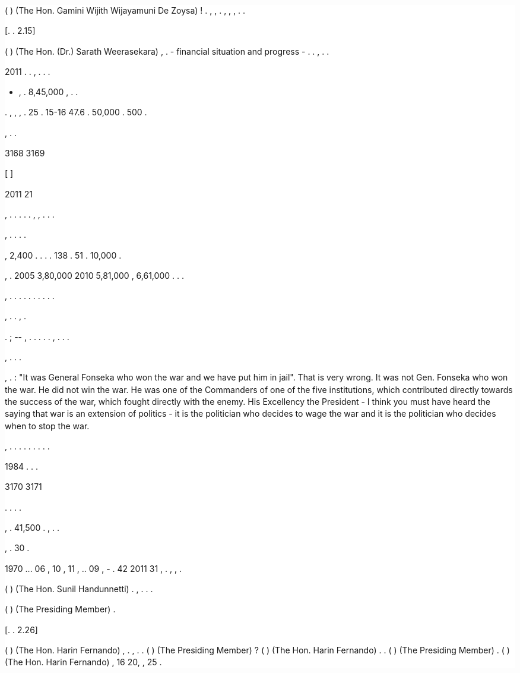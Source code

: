 ( ) (The Hon. Gamini Wijith Wijayamuni De Zoysa) ! . , , . , , , . .

[. . 2.15]

( ) (The Hon. (Dr.) Sarath Weerasekara) , . - financial situation and progress - . . , . .

2011 . . , . . .

- , . 8,45,000 , . .

. , , , . 25 . 15-16 47.6 . 50,000 . 500 .

, . .

3168 3169

[ ]

2011 21

, . . . . . , , . . .

, . . . .

, 2,400 . . . . 138 . 51 . 10,000 .

, . 2005 3,80,000 2010 5,81,000 , 6,61,000 . . .

, . . . . . . . . . .

, . . , .

. ; -- , . . . . . , . . .

, . . .

, . : "It was General Fonseka who won the war and we have put him in jail". That is very wrong. It was not Gen. Fonseka who won the war. He did not win the war. He was one of the Commanders of one of the five institutions, which contributed directly towards the success of the war, which fought directly with the enemy. His Excellency the President - I think you must have heard the saying that war is an extension of politics - it is the politician who decides to wage the war and it is the politician who decides when to stop the war.

, . . . . . . . . .

1984 . . .

3170 3171

. . . .

, . 41,500 . , . .

, . 30 .

1970 ... 06 , 10 , 11 , .. 09 , - . 42 2011 31 , . , , .

( ) (The Hon. Sunil Handunnetti) . , . . .

( ) (The Presiding Member) .

[. . 2.26]

( ) (The Hon. Harin Fernando) , . , . . ( ) (The Presiding Member) ? ( ) (The Hon. Harin Fernando) . . ( ) (The Presiding Member) . ( ) (The Hon. Harin Fernando) , 16 20, , 25 .
